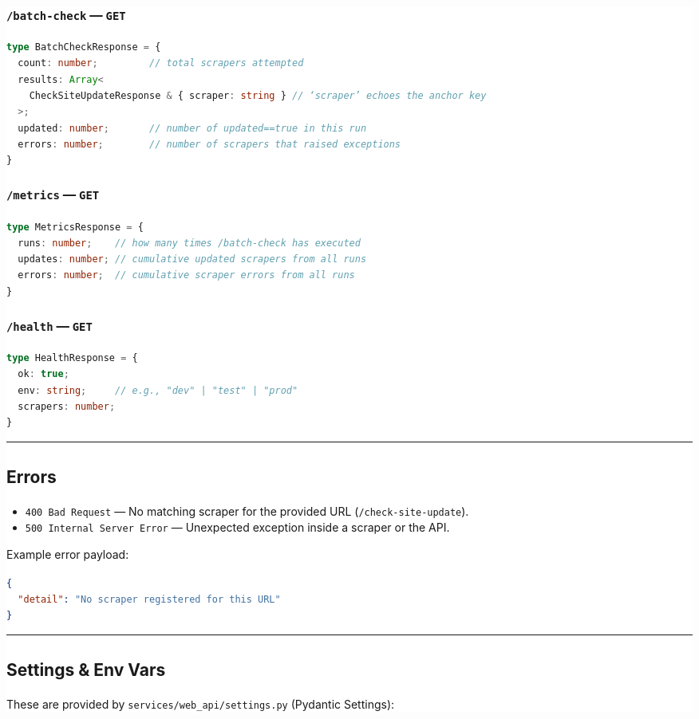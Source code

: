 ### `/batch-check` — `GET`

```ts
type BatchCheckResponse = {
  count: number;         // total scrapers attempted
  results: Array<
    CheckSiteUpdateResponse & { scraper: string } // ‘scraper’ echoes the anchor key
  >;
  updated: number;       // number of updated==true in this run
  errors: number;        // number of scrapers that raised exceptions
}
```

### `/metrics` — `GET`

```ts
type MetricsResponse = {
  runs: number;    // how many times /batch-check has executed
  updates: number; // cumulative updated scrapers from all runs
  errors: number;  // cumulative scraper errors from all runs
}
```

### `/health` — `GET`

```ts
type HealthResponse = {
  ok: true;
  env: string;     // e.g., "dev" | "test" | "prod"
  scrapers: number;
}
```

---

## Errors

* `400 Bad Request` — No matching scraper for the provided URL (`/check-site-update`).
* `500 Internal Server Error` — Unexpected exception inside a scraper or the API.

Example error payload:

```json
{
  "detail": "No scraper registered for this URL"
}
```

---

## Settings & Env Vars

These are provided by `services/web_api/settings.py` (Pydantic Settings):
